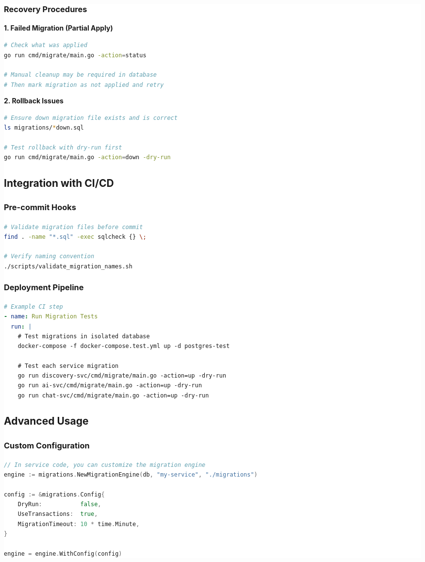 ### Recovery Procedures

**1. Failed Migration (Partial Apply)**
```bash
# Check what was applied
go run cmd/migrate/main.go -action=status

# Manual cleanup may be required in database
# Then mark migration as not applied and retry
```

**2. Rollback Issues**
```bash
# Ensure down migration file exists and is correct
ls migrations/*down.sql

# Test rollback with dry-run first
go run cmd/migrate/main.go -action=down -dry-run
```

## Integration with CI/CD

### Pre-commit Hooks
```bash
# Validate migration files before commit
find . -name "*.sql" -exec sqlcheck {} \;

# Verify naming convention
./scripts/validate_migration_names.sh
```

### Deployment Pipeline
```yaml
# Example CI step
- name: Run Migration Tests
  run: |
    # Test migrations in isolated database
    docker-compose -f docker-compose.test.yml up -d postgres-test
    
    # Test each service migration
    go run discovery-svc/cmd/migrate/main.go -action=up -dry-run
    go run ai-svc/cmd/migrate/main.go -action=up -dry-run
    go run chat-svc/cmd/migrate/main.go -action=up -dry-run
```

## Advanced Usage

### Custom Configuration

```go
// In service code, you can customize the migration engine
engine := migrations.NewMigrationEngine(db, "my-service", "./migrations")

config := &migrations.Config{
    DryRun:           false,
    UseTransactions:  true,
    MigrationTimeout: 10 * time.Minute,
}

engine = engine.WithConfig(config)
```
